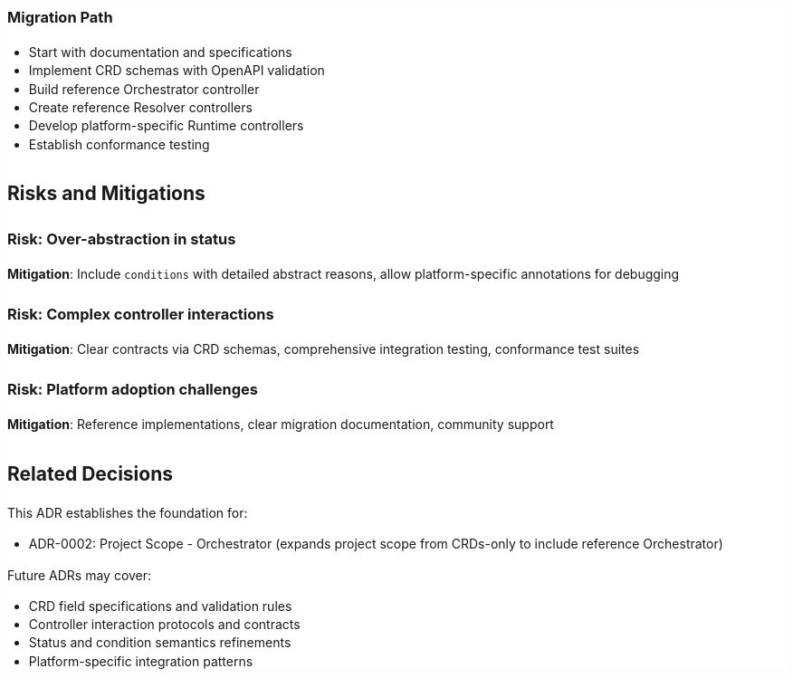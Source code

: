 ### Migration Path
- Start with documentation and specifications
- Implement CRD schemas with OpenAPI validation
- Build reference Orchestrator controller
- Create reference Resolver controllers
- Develop platform-specific Runtime controllers
- Establish conformance testing

## Risks and Mitigations

### Risk: Over-abstraction in status
**Mitigation**: Include `conditions` with detailed abstract reasons, allow platform-specific annotations for debugging

### Risk: Complex controller interactions
**Mitigation**: Clear contracts via CRD schemas, comprehensive integration testing, conformance test suites

### Risk: Platform adoption challenges
**Mitigation**: Reference implementations, clear migration documentation, community support

## Related Decisions

This ADR establishes the foundation for:
- ADR-0002: Project Scope - Orchestrator (expands project scope from CRDs-only to include reference Orchestrator)

Future ADRs may cover:
- CRD field specifications and validation rules
- Controller interaction protocols and contracts
- Status and condition semantics refinements
- Platform-specific integration patterns
